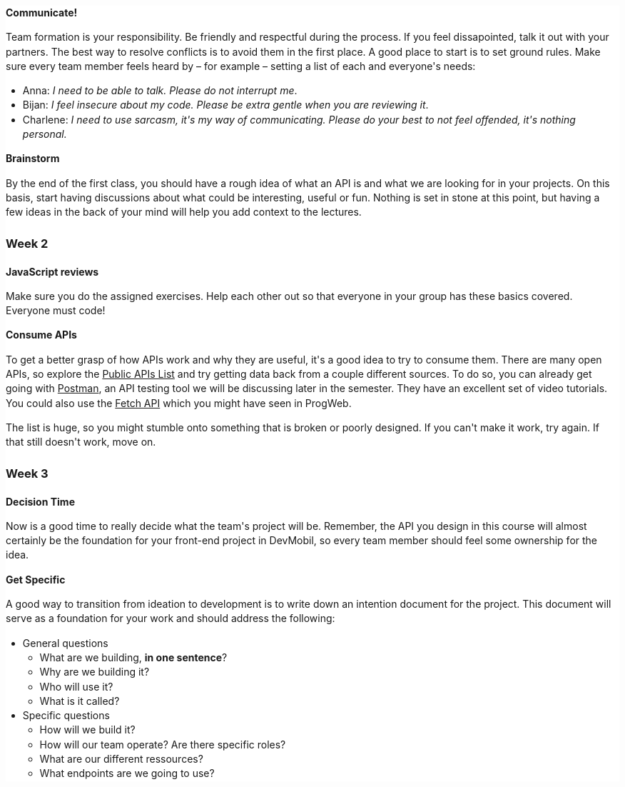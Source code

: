 **Communicate!**

Team formation is your responsibility. Be friendly and respectful during the process. If you feel dissapointed, talk it out with your partners. The best way to resolve conflicts is to avoid them in the first place. A good place to start is to set ground rules. Make sure every team member feels heard by – for example – setting a list of each and everyone's needs:
  - Anna: *I need to be able to talk. Please do not interrupt me*.
  - Bijan: *I feel insecure about my code. Please be extra gentle when you are reviewing it*.
  - Charlene: *I need to use sarcasm, it's my way of communicating. Please do your best to not feel offended, it's nothing personal.*

**Brainstorm**

By the end of the first class, you should have a rough idea of what an API is and what we are looking for in your projects. On this basis, start having discussions about what could be interesting, useful or fun. Nothing is set in stone at this point, but having a few ideas in the back of your mind will help you add context to the lectures.

### Week 2

**JavaScript reviews**

Make sure you do the assigned exercises. Help each other out so that everyone in your group has these basics covered. Everyone must code!

**Consume APIs**

To get a better grasp of how APIs work and why they are useful, it's a good idea to try to consume them. There are many open APIs, so explore the [Public APIs List](https://github.com/public-apis/public-apis) and try getting data back from a couple different sources. To do so, you can already get going with [Postman](https://www.postman.com/), an API testing tool we will be discussing later in the semester. They have an excellent set of video tutorials. You could also use the [Fetch API](https://developer.mozilla.org/en-US/docs/Web/API/Fetch_API) which you might have seen in ProgWeb.

The list is huge, so you might stumble onto something that is broken or poorly designed. If you can't make it work, try again. If that still doesn't work, move on.

### Week 3

**Decision Time**

Now is a good time to really decide what the team's project will be. Remember, the API you design in this course will almost certainly be the foundation for your front-end project in DevMobil, so every team member should feel some ownership for the idea.

**Get Specific**

A good way to transition from ideation to development is to write down an intention document for the project. This document will serve as a foundation for your work and should address the following:

* General questions
  * What are we building, **in one sentence**?
  * Why are we building it?
  * Who will use it?
  * What is it called?
* Specific questions
  * How will we build it?
  * How will our team operate? Are there specific roles?
  * What are our different ressources?
  * What endpoints are we going to use?

